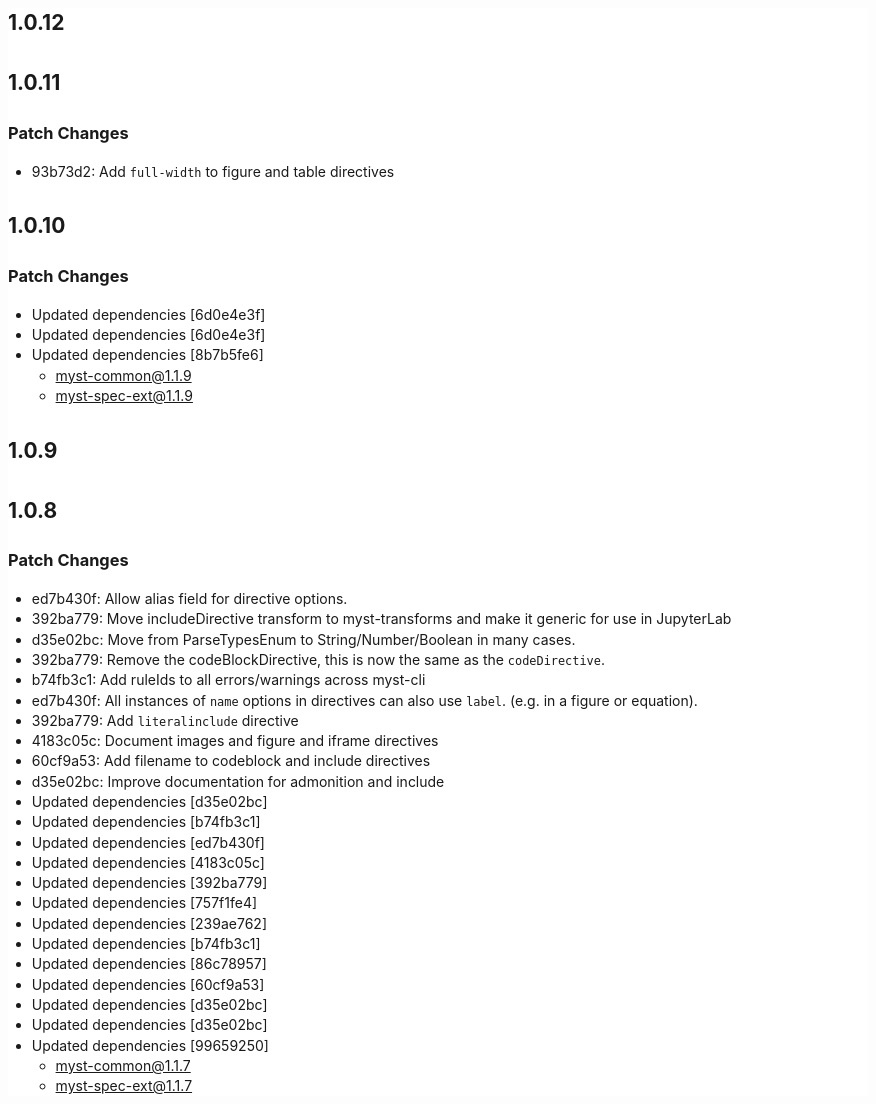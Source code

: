 ## 1.0.12

## 1.0.11

### Patch Changes

- 93b73d2: Add `full-width` to figure and table directives

## 1.0.10

### Patch Changes

- Updated dependencies [6d0e4e3f]
- Updated dependencies [6d0e4e3f]
- Updated dependencies [8b7b5fe6]
  - myst-common@1.1.9
  - myst-spec-ext@1.1.9

## 1.0.9

## 1.0.8

### Patch Changes

- ed7b430f: Allow alias field for directive options.
- 392ba779: Move includeDirective transform to myst-transforms and make it generic for use in JupyterLab
- d35e02bc: Move from ParseTypesEnum to String/Number/Boolean in many cases.
- 392ba779: Remove the codeBlockDirective, this is now the same as the `codeDirective`.
- b74fb3c1: Add ruleIds to all errors/warnings across myst-cli
- ed7b430f: All instances of `name` options in directives can also use `label`. (e.g. in a figure or equation).
- 392ba779: Add `literalinclude` directive
- 4183c05c: Document images and figure and iframe directives
- 60cf9a53: Add filename to codeblock and include directives
- d35e02bc: Improve documentation for admonition and include
- Updated dependencies [d35e02bc]
- Updated dependencies [b74fb3c1]
- Updated dependencies [ed7b430f]
- Updated dependencies [4183c05c]
- Updated dependencies [392ba779]
- Updated dependencies [757f1fe4]
- Updated dependencies [239ae762]
- Updated dependencies [b74fb3c1]
- Updated dependencies [86c78957]
- Updated dependencies [60cf9a53]
- Updated dependencies [d35e02bc]
- Updated dependencies [d35e02bc]
- Updated dependencies [99659250]
  - myst-common@1.1.7
  - myst-spec-ext@1.1.7
